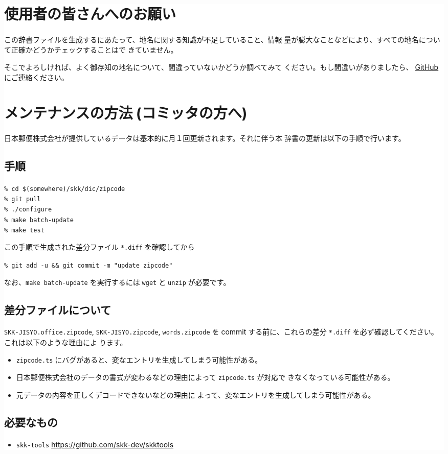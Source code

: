 
# 使用者の皆さんへのお願い

この辞書ファイルを生成するにあたって、地名に関する知識が不足していること、情報
量が膨大なことなどにより、すべての地名について正確かどうかチェックすることはで
きていません。

そこでよろしければ、よく御存知の地名について、間違っていないかどうか調べてみて
ください。もし間違いがありましたら、
[GitHub](https://github.com/skk-dev/dict/issues)
にご連絡ください。


# メンテナンスの方法 (コミッタの方へ)

日本郵便株式会社が提供しているデータは基本的に月１回更新されます。それに伴う本
辞書の更新は以下の手順で行います。

## 手順

```
% cd $(somewhere)/skk/dic/zipcode
% git pull
% ./configure
% make batch-update
% make test
```

この手順で生成された差分ファイル `*.diff` を確認してから

```
% git add -u && git commit -m "update zipcode"
```

なお、`make batch-update` を実行するには `wget` と `unzip` が必要です。

## 差分ファイルについて

`SKK-JISYO.office.zipcode`, `SKK-JISYO.zipcode`, `words.zipcode` を commit
する前に、これらの差分 `*.diff` を必ず確認してください。これは以下のような理由によ
ります。

* `zipcode.ts` にバグがあると、変なエントリを生成してしまう可能性がある。

* 日本郵便株式会社のデータの書式が変わるなどの理由によって `zipcode.ts` が対応で
  きなくなっている可能性がある。

* 元データの内容を正しくデコードできないなどの理由に
  よって、変なエントリを生成してしまう可能性がある。

## 必要なもの

* `skk-tools` https://github.com/skk-dev/skktools
